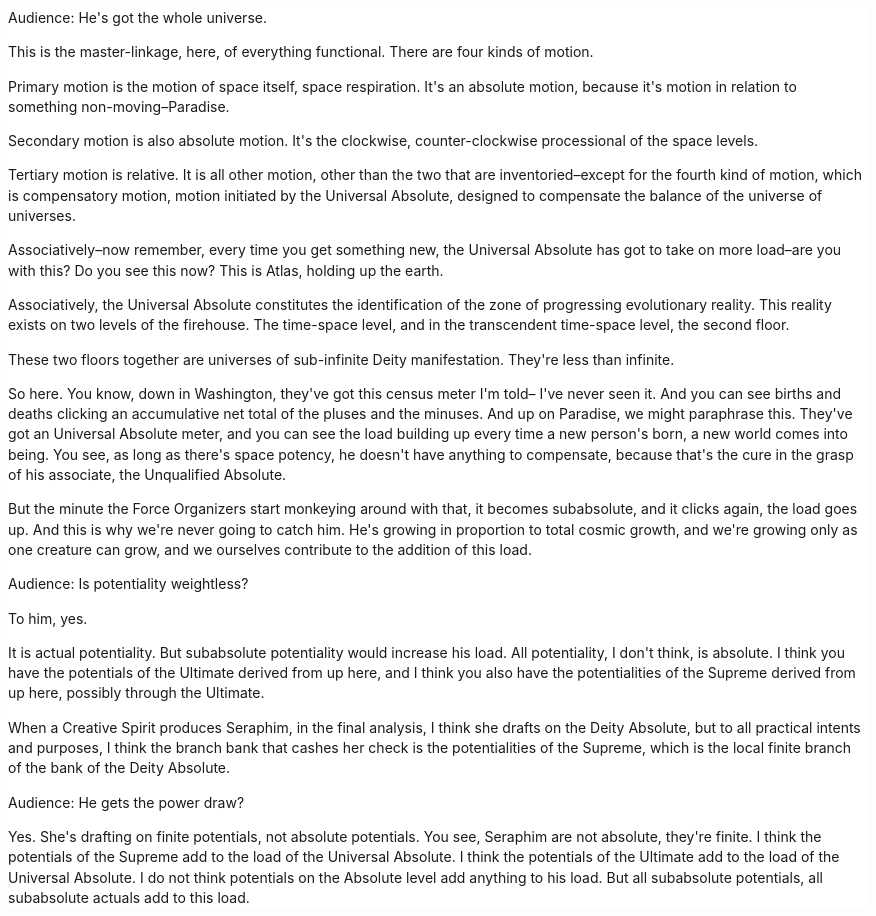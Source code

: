 Audience: He's got the whole universe.

This is the master-linkage, here, of everything functional. There are four kinds of motion.

Primary motion is the motion of space itself, space respiration. It's an absolute motion, because it's motion in relation to something non-moving–Paradise.

Secondary motion is also absolute motion. It's the clockwise, counter-clockwise processional of the space levels.

Tertiary motion is relative. It is all other motion, other than the two that are inventoried–except for the fourth kind of motion, which is compensatory motion, motion initiated by the Universal Absolute, designed to compensate the balance of the universe of universes.

Associatively–now remember, every time you get something new, the Universal Absolute has got to take on more load–are you with this? Do you see this now? This is Atlas, holding up the earth.

Associatively, the Universal Absolute constitutes the identification of the zone of progressing evolutionary reality. This reality exists on two levels of the firehouse. The time-space level, and in the transcendent time-space level, the second floor.

These two floors together are universes of sub-infinite Deity manifestation. They're less than infinite.

So here. You know, down in Washington, they've got this census meter I'm told– I've never seen it. And you can see births and deaths clicking an accumulative net total of the pluses and the minuses. And up on Paradise, we might paraphrase this. They've got an Universal Absolute meter, and you can see the load building up every time a new person's born, a new world comes into being. You see, as long as there's space potency, he doesn't have anything to compensate, because that's the cure in the grasp of his associate, the Unqualified Absolute.

But the minute the Force Organizers start monkeying around with that, it becomes subabsolute, and it clicks again, the load goes up. And this is why we're never going to catch him. He's growing in proportion to total cosmic growth, and we're growing only as one creature can grow, and we ourselves contribute to the addition of this load.

Audience: Is potentiality weightless?

To him, yes.

It is actual potentiality. But subabsolute potentiality would increase his load. All potentiality, I don't think, is absolute. I think you have the potentials of the Ultimate derived from up here, and I think you also have the potentialities of the Supreme derived from up here, possibly through the Ultimate.

When a Creative Spirit produces Seraphim, in the final analysis, I think she drafts on the Deity Absolute, but to all practical intents and purposes, I think the branch bank that cashes her check is the potentialities of the Supreme, which is the local finite branch of the bank of the Deity Absolute.

Audience: He gets the power draw?

Yes. She's drafting on finite potentials, not absolute potentials. You see, Seraphim are not absolute, they're finite. I think the potentials of the Supreme add to the load of the Universal Absolute. I think the potentials of the Ultimate add to the load of the Universal Absolute. I do not think potentials on the Absolute level add anything to his load. But all subabsolute potentials, all subabsolute actuals add to this load.
